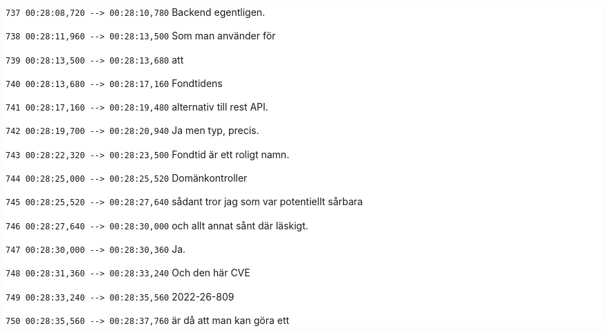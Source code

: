 

`737 00:28:08,720 --> 00:28:10,780`
Backend egentligen.



`738 00:28:11,960 --> 00:28:13,500`
Som man använder för



`739 00:28:13,500 --> 00:28:13,680`
att



`740 00:28:13,680 --> 00:28:17,160`
Fondtidens



`741 00:28:17,160 --> 00:28:19,480`
alternativ till rest API.



`742 00:28:19,700 --> 00:28:20,940`
Ja men typ, precis.



`743 00:28:22,320 --> 00:28:23,500`
Fondtid är ett roligt namn.



`744 00:28:25,000 --> 00:28:25,520`
Domänkontroller



`745 00:28:25,520 --> 00:28:27,640`
sådant tror jag som var potentiellt sårbara



`746 00:28:27,640 --> 00:28:30,000`
och allt annat sånt där läskigt.



`747 00:28:30,000 --> 00:28:30,360`
Ja.



`748 00:28:31,360 --> 00:28:33,240`
Och den här CVE



`749 00:28:33,240 --> 00:28:35,560`
2022-26-809



`750 00:28:35,560 --> 00:28:37,760`
är då att man kan göra ett
